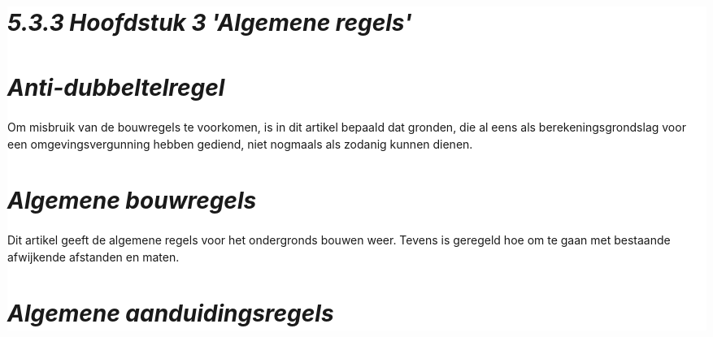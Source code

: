 # *5.3.3 Hoofdstuk 3 'Algemene regels'*

# *Anti-dubbeltelregel*

Om misbruik van de bouwregels te voorkomen, is in dit artikel bepaald dat gronden, die al eens als berekeningsgrondslag voor een omgevingsvergunning hebben gediend, niet nogmaals als zodanig kunnen dienen.

# *Algemene bouwregels*

Dit artikel geeft de algemene regels voor het ondergronds bouwen weer. Tevens is geregeld hoe om te gaan met bestaande afwijkende afstanden en maten.

# *Algemene aanduidingsregels*

